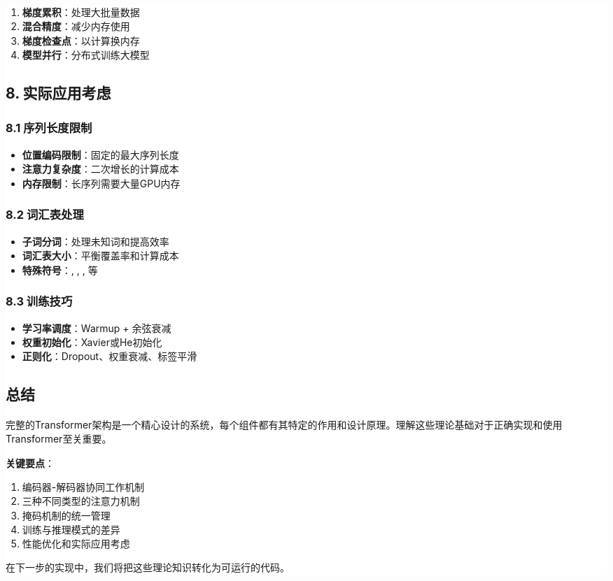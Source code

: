 1. **梯度累积**：处理大批量数据
2. **混合精度**：减少内存使用
3. **梯度检查点**：以计算换内存
4. **模型并行**：分布式训练大模型

## 8. 实际应用考虑

### 8.1 序列长度限制

- **位置编码限制**：固定的最大序列长度
- **注意力复杂度**：二次增长的计算成本
- **内存限制**：长序列需要大量GPU内存

### 8.2 词汇表处理

- **子词分词**：处理未知词和提高效率
- **词汇表大小**：平衡覆盖率和计算成本
- **特殊符号**：<PAD>, <BOS>, <EOS>, <UNK>等

### 8.3 训练技巧

- **学习率调度**：Warmup + 余弦衰减
- **权重初始化**：Xavier或He初始化
- **正则化**：Dropout、权重衰减、标签平滑

## 总结

完整的Transformer架构是一个精心设计的系统，每个组件都有其特定的作用和设计原理。理解这些理论基础对于正确实现和使用Transformer至关重要。

**关键要点**：
1. 编码器-解码器协同工作机制
2. 三种不同类型的注意力机制
3. 掩码机制的统一管理
4. 训练与推理模式的差异
5. 性能优化和实际应用考虑

在下一步的实现中，我们将把这些理论知识转化为可运行的代码。 